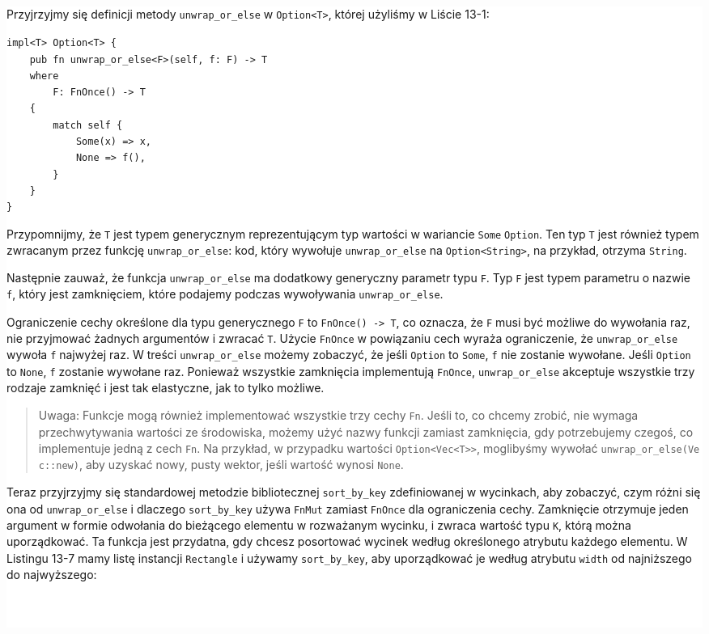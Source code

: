 Przyjrzyjmy się definicji metody `unwrap_or_else` w `Option<T>`, której
użyliśmy w Liście 13-1:

```rust,ignore
impl<T> Option<T> {
    pub fn unwrap_or_else<F>(self, f: F) -> T
    where
        F: FnOnce() -> T
    {
        match self {
            Some(x) => x,
            None => f(),
        }
    }
}
```

Przypomnijmy, że `T` jest typem generycznym reprezentującym typ wartości w wariancie
`Some` `Option`. Ten typ `T` jest również typem zwracanym przez funkcję
`unwrap_or_else`: kod, który wywołuje `unwrap_or_else` na
`Option<String>`, na przykład, otrzyma `String`.

Następnie zauważ, że funkcja `unwrap_or_else` ma dodatkowy generyczny
parametr typu `F`. Typ `F` jest typem parametru o nazwie `f`, który jest
zamknięciem, które podajemy podczas wywoływania `unwrap_or_else`.

Ograniczenie cechy określone dla typu generycznego `F` to `FnOnce() -> T`, co
oznacza, że ​​`F` musi być możliwe do wywołania raz, nie przyjmować żadnych argumentów i zwracać `T`.
Użycie `FnOnce` w powiązaniu cech wyraża ograniczenie, że
`unwrap_or_else` wywoła `f` najwyżej raz. W treści
`unwrap_or_else` możemy zobaczyć, że jeśli `Option` to `Some`, `f` nie zostanie
wywołane. Jeśli `Option` to `None`, `f` zostanie wywołane raz. Ponieważ wszystkie
zamknięcia implementują `FnOnce`, `unwrap_or_else` akceptuje wszystkie trzy rodzaje
zamknięć i jest tak elastyczne, jak to tylko możliwe.

> Uwaga: Funkcje mogą również implementować wszystkie trzy cechy `Fn`. Jeśli to,
> co chcemy zrobić, nie wymaga przechwytywania wartości ze środowiska, możemy
> użyć nazwy funkcji zamiast zamknięcia, gdy potrzebujemy czegoś, co
> implementuje jedną z cech `Fn`. Na przykład, w przypadku wartości `Option<Vec<T>>`,
> moglibyśmy wywołać `unwrap_or_else(Vec::new)`, aby uzyskać nowy, pusty wektor, jeśli
> wartość wynosi `None`.

Teraz przyjrzyjmy się standardowej metodzie bibliotecznej `sort_by_key` zdefiniowanej w wycinkach,
aby zobaczyć, czym różni się ona od `unwrap_or_else` i dlaczego `sort_by_key` używa
`FnMut` zamiast `FnOnce` dla ograniczenia cechy. Zamknięcie otrzymuje jeden argument
w formie odwołania do bieżącego elementu w rozważanym wycinku,
i zwraca wartość typu `K`, którą można uporządkować. Ta funkcja jest przydatna,
gdy chcesz posortować wycinek według określonego atrybutu każdego elementu. W
Listingu 13-7 mamy listę instancji `Rectangle` i używamy `sort_by_key`,
aby uporządkować je według atrybutu `width` od najniższego do najwyższego:

<Listing number="13-7" file-name="src/main.rs" caption="Using `sort_by_key` to order rectangles by width">

